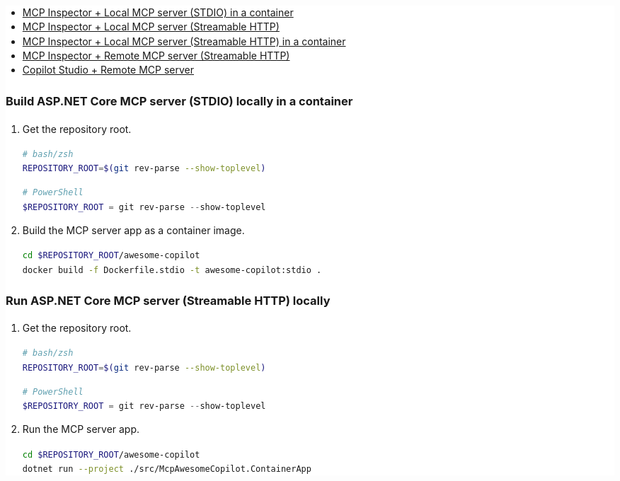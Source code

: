   - [MCP Inspector + Local MCP server (STDIO) in a container](#mcp-inspector--local-mcp-server-stdio-in-a-container)
  - [MCP Inspector + Local MCP server (Streamable HTTP)](#mcp-inspector--local-mcp-server-streamable-http)
  - [MCP Inspector + Local MCP server (Streamable HTTP) in a container](#mcp-inspector--local-mcp-server-streamable-http-in-a-container)
  - [MCP Inspector + Remote MCP server (Streamable HTTP)](#mcp-inspector--remote-mcp-server-streamable-http)
  - [Copilot Studio + Remote MCP server](#copilot-studio--remote-mcp-server)

### Build ASP.NET Core MCP server (STDIO) locally in a container

1. Get the repository root.

    ```bash
    # bash/zsh
    REPOSITORY_ROOT=$(git rev-parse --show-toplevel)
    ```

    ```powershell
    # PowerShell
    $REPOSITORY_ROOT = git rev-parse --show-toplevel
    ```

1. Build the MCP server app as a container image.

    ```bash
    cd $REPOSITORY_ROOT/awesome-copilot
    docker build -f Dockerfile.stdio -t awesome-copilot:stdio .
    ```

### Run ASP.NET Core MCP server (Streamable HTTP) locally

1. Get the repository root.

    ```bash
    # bash/zsh
    REPOSITORY_ROOT=$(git rev-parse --show-toplevel)
    ```

    ```powershell
    # PowerShell
    $REPOSITORY_ROOT = git rev-parse --show-toplevel
    ```

1. Run the MCP server app.

    ```bash
    cd $REPOSITORY_ROOT/awesome-copilot
    dotnet run --project ./src/McpAwesomeCopilot.ContainerApp
    ```
